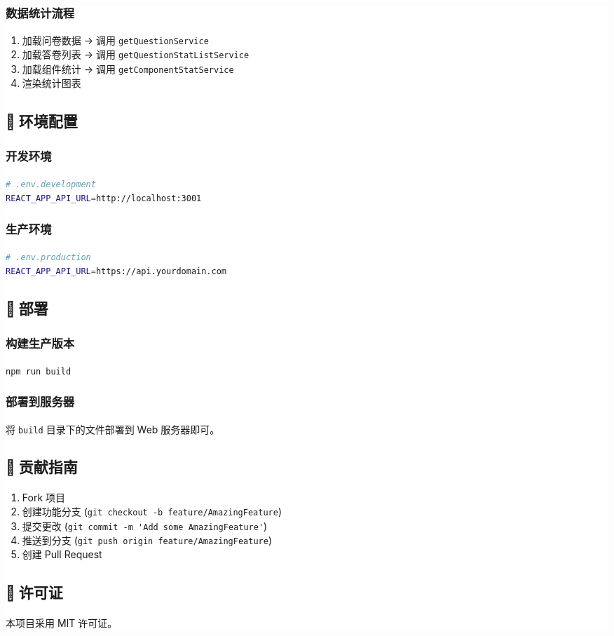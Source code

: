 ### 数据统计流程
1. 加载问卷数据 → 调用 `getQuestionService`
2. 加载答卷列表 → 调用 `getQuestionStatListService`
3. 加载组件统计 → 调用 `getComponentStatService`
4. 渲染统计图表

## 🔌 环境配置

### 开发环境
```bash
# .env.development
REACT_APP_API_URL=http://localhost:3001
```

### 生产环境
```bash
# .env.production
REACT_APP_API_URL=https://api.yourdomain.com
```

## 🚀 部署

### 构建生产版本

```bash
npm run build
```

### 部署到服务器

将 `build` 目录下的文件部署到 Web 服务器即可。

## 🤝 贡献指南

1. Fork 项目
2. 创建功能分支 (`git checkout -b feature/AmazingFeature`)
3. 提交更改 (`git commit -m 'Add some AmazingFeature'`)
4. 推送到分支 (`git push origin feature/AmazingFeature`)
5. 创建 Pull Request

## 📄 许可证

本项目采用 MIT 许可证。